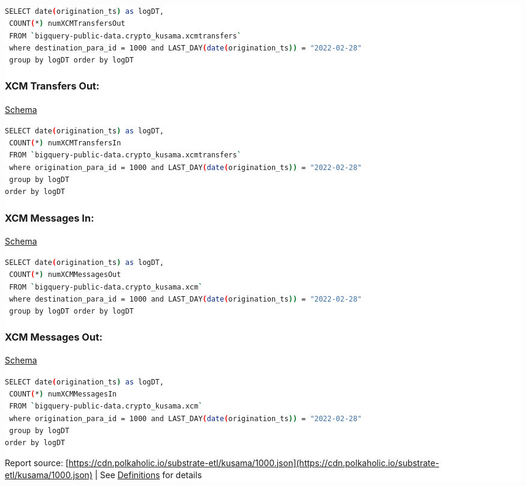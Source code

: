 ```bash
SELECT date(origination_ts) as logDT, 
 COUNT(*) numXCMTransfersOut 
 FROM `bigquery-public-data.crypto_kusama.xcmtransfers` 
 where destination_para_id = 1000 and LAST_DAY(date(origination_ts)) = "2022-02-28" 
 group by logDT order by logDT
```

### XCM Transfers Out: 

[Schema](https://github.com/colorfulnotion/substrate-etl/blob/main/schema/xcmtransfers.json)

```bash
SELECT date(origination_ts) as logDT, 
 COUNT(*) numXCMTransfersIn 
 FROM `bigquery-public-data.crypto_kusama.xcmtransfers` 
 where origination_para_id = 1000 and LAST_DAY(date(origination_ts)) = "2022-02-28" 
 group by logDT 
order by logDT
```

### XCM Messages In: 

[Schema](https://github.com/colorfulnotion/substrate-etl/blob/main/schema/xcm.json)

```bash
SELECT date(origination_ts) as logDT, 
 COUNT(*) numXCMMessagesOut 
 FROM `bigquery-public-data.crypto_kusama.xcm` 
 where destination_para_id = 1000 and LAST_DAY(date(origination_ts)) = "2022-02-28" 
 group by logDT order by logDT
```

### XCM Messages Out: 

[Schema](https://github.com/colorfulnotion/substrate-etl/blob/main/schema/xcm.json)

```bash
SELECT date(origination_ts) as logDT, 
 COUNT(*) numXCMMessagesIn 
 FROM `bigquery-public-data.crypto_kusama.xcm` 
 where origination_para_id = 1000 and LAST_DAY(date(origination_ts)) = "2022-02-28" 
 group by logDT 
order by logDT
```


Report source: [https://cdn.polkaholic.io/substrate-etl/kusama/1000.json](https://cdn.polkaholic.io/substrate-etl/kusama/1000.json) | See [Definitions](/DEFINITIONS.md) for details
